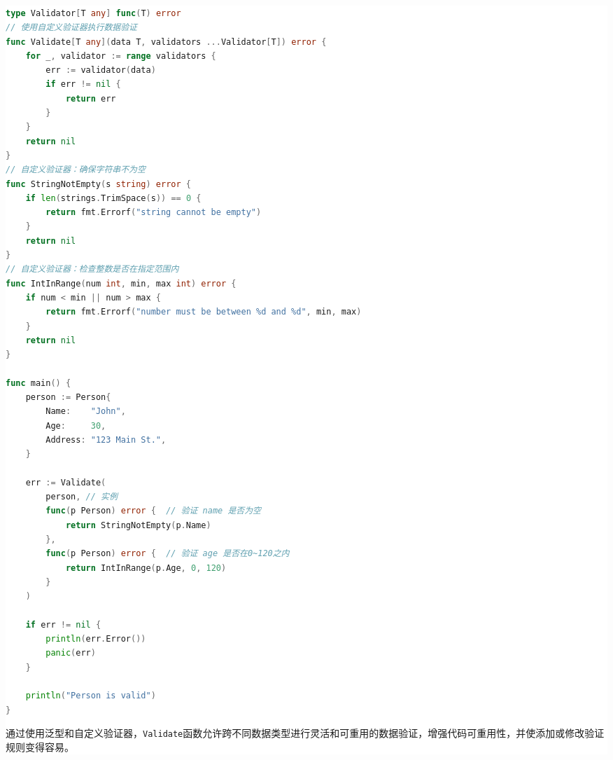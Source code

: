 ~~~go
type Validator[T any] func(T) error
// 使用自定义验证器执行数据验证
func Validate[T any](data T, validators ...Validator[T]) error {
	for _, validator := range validators {
		err := validator(data)
		if err != nil {
			return err
		}
	}
	return nil
}
// 自定义验证器：确保字符串不为空
func StringNotEmpty(s string) error {
	if len(strings.TrimSpace(s)) == 0 {
		return fmt.Errorf("string cannot be empty")
	}
	return nil
}
// 自定义验证器：检查整数是否在指定范围内
func IntInRange(num int, min, max int) error {
	if num < min || num > max {
		return fmt.Errorf("number must be between %d and %d", min, max)
	}
	return nil
}

func main() {
	person := Person{
		Name:    "John",
		Age:     30,
		Address: "123 Main St.",
	}
	
	err := Validate(
		person, // 实例
		func(p Person) error {	// 验证 name 是否为空
			return StringNotEmpty(p.Name)
		}, 
		func(p Person) error {	// 验证 age 是否在0~120之内
			return IntInRange(p.Age, 0, 120)
		}
	)
	
	if err != nil {
		println(err.Error())
		panic(err)
	}
	
	println("Person is valid")
}
~~~
通过使用泛型和自定义验证器，`Validate`函数允许跨不同数据类型进行灵活和可重用的数据验证，增强代码可重用性，并使添加或修改验证规则变得容易。
